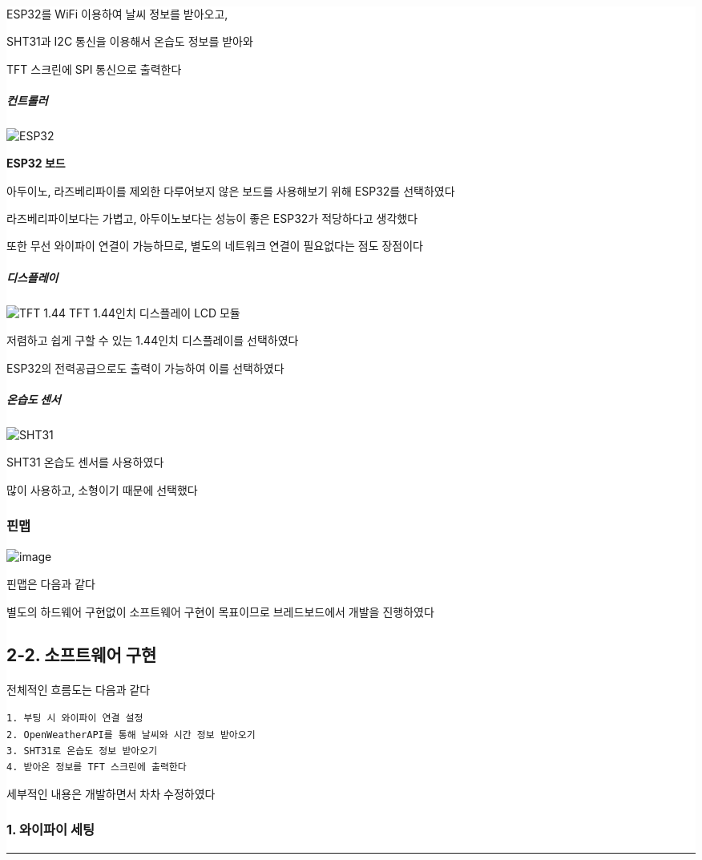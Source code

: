 ESP32를 WiFi 이용하여 날씨 정보를 받아오고,

SHT31과 I2C 통신을 이용해서 온습도 정보를 받아와

TFT 스크린에 SPI 통신으로 출력한다 

##### 컨트롤러

![ESP32](https://mm.digikey.com/Volume0/opasdata/d220001/medias/images/425/MFG_ESP32-DEVKITC-VIE.jpg)

**ESP32 보드**

아두이노, 라즈베리파이를 제외한 다루어보지 않은 보드를 사용해보기 위해 ESP32를 선택하였다

라즈베리파이보다는 가볍고, 아두이노보다는 성능이 좋은 ESP32가 적당하다고 생각했다

또한 무선 와이파이 연결이 가능하므로, 별도의 네트워크 연결이 필요없다는 점도 장점이다

##### 디스플레이

![TFT 1.44](https://robu.in/wp-content/uploads/2018/02/robu-1-52.jpg)
TFT 1.44인치 디스플레이 LCD 모듈

저렴하고 쉽게 구할 수 있는 1.44인치 디스플레이를 선택하였다

ESP32의 전력공급으로도 출력이 가능하여 이를 선택하였다

##### 온습도 센서

![SHT31](https://nettigo.eu/system/images/3217/original.jpg?1598439284)

SHT31 온습도 센서를 사용하였다

많이 사용하고, 소형이기 때문에 선택했다

### 핀맵

![image](https://github.com/user-attachments/assets/2c871f02-c884-4aca-b90e-785fab657896)

핀맵은 다음과 같다

별도의 하드웨어 구현없이 소프트웨어 구현이 목표이므로 브레드보드에서 개발을 진행하였다

## 2-2. 소프트웨어 구현

전체적인 흐름도는 다음과 같다

```
1. 부팅 시 와이파이 연결 설정
2. OpenWeatherAPI를 통해 날씨와 시간 정보 받아오기
3. SHT31로 온습도 정보 받아오기
4. 받아온 정보를 TFT 스크린에 출력한다
```
세부적인 내용은 개발하면서 차차 수정하였다

### 1. 와이파이 세팅
---
